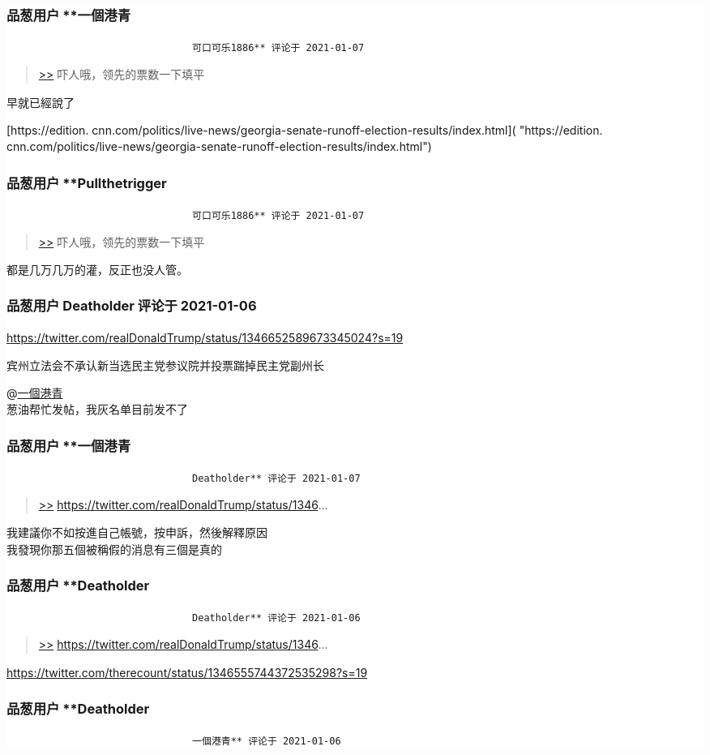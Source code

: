             
### 品葱用户 **一個港青				
									可口可乐1886** 评论于 2021-01-07
        
> [\>>]( "/article/item_id-577415#") 吓人哦，领先的票数一下填平

  
早就已經說了  
  
[https://edition. cnn.com/politics/live-news/georgia-senate-runoff-election-results/index.html]( "https://edition. cnn.com/politics/live-news/georgia-senate-runoff-election-results/index.html")
        


            
### 品葱用户 **Pullthetrigger				
									可口可乐1886** 评论于 2021-01-07
        
> [\>>]( "/article/item_id-577415#") 吓人哦，领先的票数一下填平

  
  
都是几万几万的灌，反正也没人管。
        


            
### 品葱用户 **Deatholder** 评论于 2021-01-06
        
https://twitter.com/realDonaldTrump/status/1346652589673345024?s=19  
  
宾州立法会不承认新当选民主党参议院并投票踹掉民主党副州长  
  
@[一個港青](https://pincong.rocks/people/%E4%B8%80%E5%80%8B%E6%B8%AF%E9%9D%92 "https://pincong.rocks/people/%E4%B8%80%E5%80%8B%E6%B8%AF%E9%9D%92")  
葱油帮忙发帖，我灰名单目前发不了
        


            
### 品葱用户 **一個港青				
									Deatholder** 评论于 2021-01-07
        
> [\>>]( "/article/item_id-577423#") https://twitter.com/realDonaldTrump/status/1346...

  
我建議你不如按進自己帳號，按申訴，然後解釋原因  
我發現你那五個被稱假的消息有三個是真的
        


            
### 品葱用户 **Deatholder				
									Deatholder** 评论于 2021-01-06
        
> [\>>]( "/article/item_id-577423#") https://twitter.com/realDonaldTrump/status/1346...

  
  
https://twitter.com/therecount/status/1346555744372535298?s=19
        


            
### 品葱用户 **Deatholder				
									一個港青** 评论于 2021-01-06
        